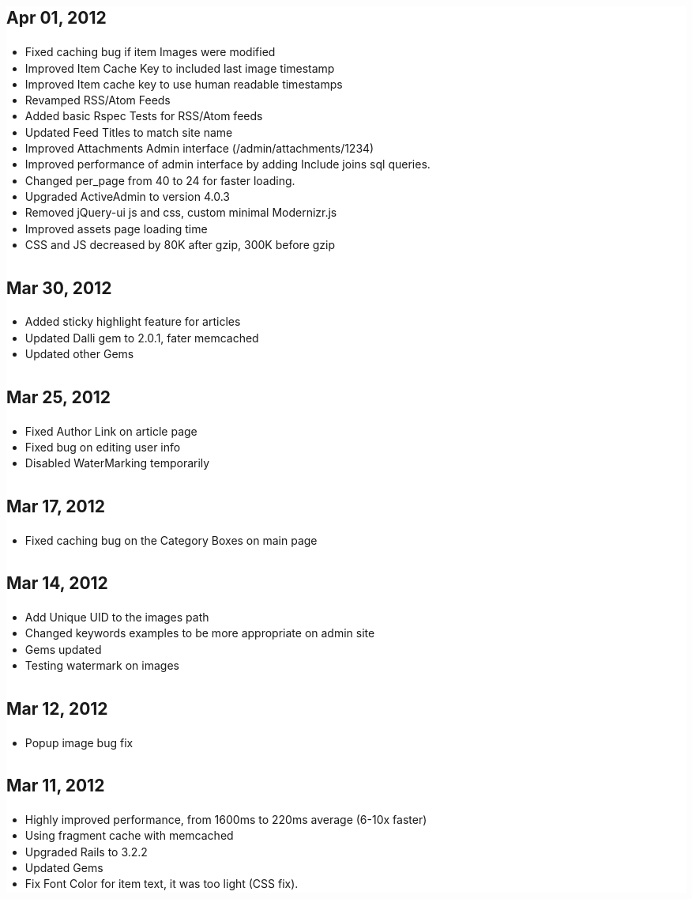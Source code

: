 ## Apr 01, 2012

  - Fixed caching bug if item Images were modified
  - Improved Item Cache Key to included last image timestamp
  - Improved Item cache key to use human readable timestamps
  - Revamped RSS/Atom Feeds
  - Added basic Rspec Tests for RSS/Atom feeds
  - Updated Feed Titles to match site name
  - Improved Attachments Admin interface (/admin/attachments/1234)
  - Improved performance of admin interface by adding Include joins sql queries.
  - Changed per_page from 40 to 24 for faster loading.
  - Upgraded ActiveAdmin to version 4.0.3
  - Removed jQuery-ui js and css, custom minimal Modernizr.js
  - Improved assets page loading time
  - CSS and JS decreased by 80K after gzip, 300K before gzip

## Mar 30, 2012

  - Added sticky highlight feature for articles
  - Updated Dalli gem to 2.0.1, fater memcached
  - Updated other Gems

## Mar 25, 2012

  - Fixed Author Link on article page
  - Fixed bug on editing user info
  - Disabled WaterMarking temporarily

## Mar 17, 2012

  - Fixed caching bug on the Category Boxes on main page

## Mar 14, 2012

  - Add Unique UID to the images path
  - Changed keywords examples to be more appropriate on admin site
  - Gems updated
  - Testing watermark on images

## Mar 12, 2012

  - Popup image bug fix

## Mar 11, 2012

  - Highly improved performance, from 1600ms to 220ms average (6-10x faster)
  - Using fragment cache with memcached
  - Upgraded Rails to 3.2.2
  - Updated Gems
  - Fix Font Color for item text, it was too light (CSS fix).
